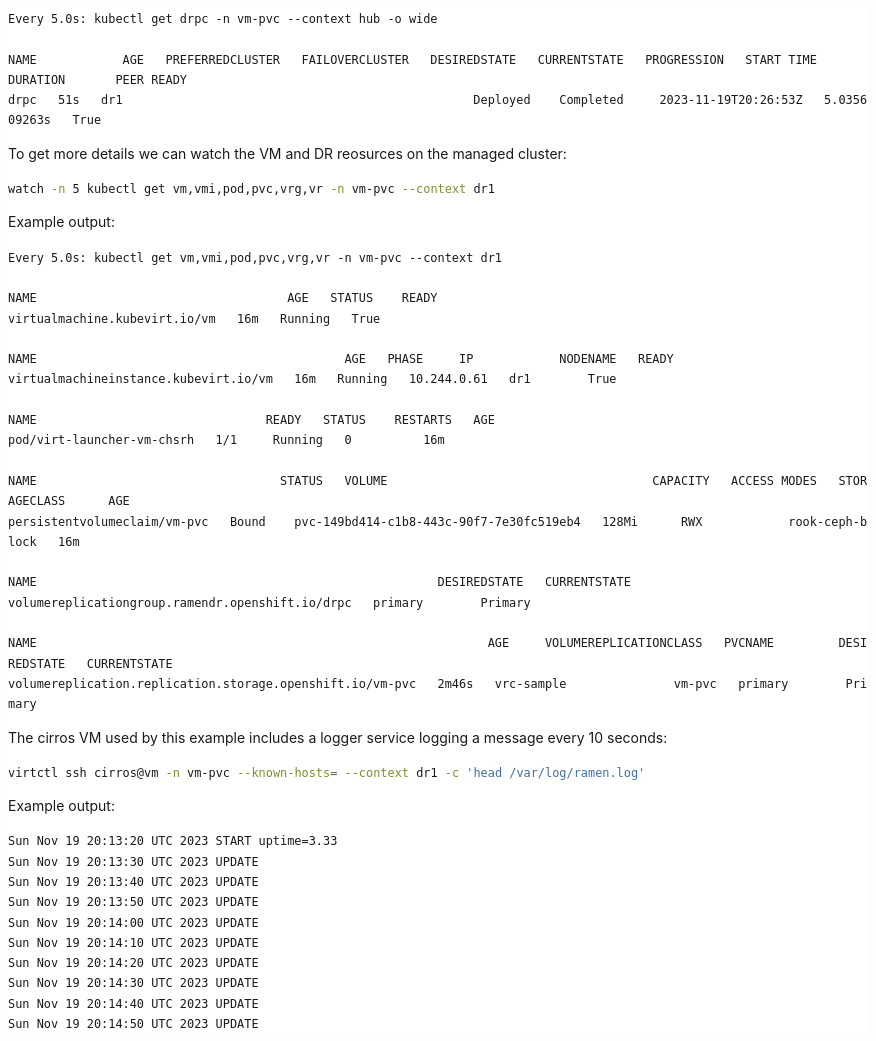 ```console
Every 5.0s: kubectl get drpc -n vm-pvc --context hub -o wide

NAME            AGE   PREFERREDCLUSTER   FAILOVERCLUSTER   DESIREDSTATE   CURRENTSTATE   PROGRESSION   START TIME             DURATION       PEER READY
drpc   51s   dr1                                                 Deployed	 Completed     2023-11-19T20:26:53Z   5.035609263s   True
```

To get more details we can watch the VM and DR reosurces on the managed
cluster:

```sh
watch -n 5 kubectl get vm,vmi,pod,pvc,vrg,vr -n vm-pvc --context dr1
```

Example output:

```console
Every 5.0s: kubectl get vm,vmi,pod,pvc,vrg,vr -n vm-pvc --context dr1

NAME                                   AGE   STATUS    READY
virtualmachine.kubevirt.io/vm   16m   Running   True

NAME                                           AGE   PHASE     IP            NODENAME   READY
virtualmachineinstance.kubevirt.io/vm   16m   Running   10.244.0.61   dr1        True

NAME                                READY   STATUS    RESTARTS   AGE
pod/virt-launcher-vm-chsrh   1/1     Running   0          16m

NAME                                  STATUS   VOLUME                                     CAPACITY   ACCESS MODES   STORAGECLASS      AGE
persistentvolumeclaim/vm-pvc   Bound    pvc-149bd414-c1b8-443c-90f7-7e30fc519eb4   128Mi      RWX            rook-ceph-block   16m

NAME                                                        DESIREDSTATE   CURRENTSTATE
volumereplicationgroup.ramendr.openshift.io/drpc   primary        Primary

NAME                                                               AGE     VOLUMEREPLICATIONCLASS   PVCNAME         DESIREDSTATE   CURRENTSTATE
volumereplication.replication.storage.openshift.io/vm-pvc   2m46s   vrc-sample               vm-pvc   primary        Primary
```

The cirros VM used by this example includes a logger service logging a
message every 10 seconds:

```sh
virtctl ssh cirros@vm -n vm-pvc --known-hosts= --context dr1 -c 'head /var/log/ramen.log'
```

Example output:

```console
Sun Nov 19 20:13:20 UTC 2023 START uptime=3.33
Sun Nov 19 20:13:30 UTC 2023 UPDATE
Sun Nov 19 20:13:40 UTC 2023 UPDATE
Sun Nov 19 20:13:50 UTC 2023 UPDATE
Sun Nov 19 20:14:00 UTC 2023 UPDATE
Sun Nov 19 20:14:10 UTC 2023 UPDATE
Sun Nov 19 20:14:20 UTC 2023 UPDATE
Sun Nov 19 20:14:30 UTC 2023 UPDATE
Sun Nov 19 20:14:40 UTC 2023 UPDATE
Sun Nov 19 20:14:50 UTC 2023 UPDATE
```
